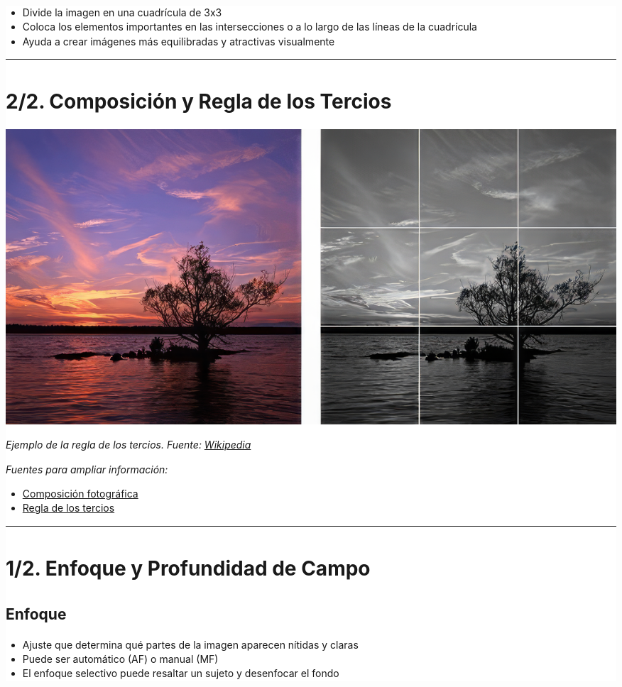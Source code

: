-   Divide la imagen en una cuadrícula de 3x3
-   Coloca los elementos importantes en las intersecciones o a lo largo de las líneas de la cuadrícula
-   Ayuda a crear imágenes más equilibradas y atractivas visualmente

---



# 2/2. Composición y Regla de los Tercios

![Regla de los tercios](./themes/images/ReglaTercios.png)

_Ejemplo de la regla de los tercios. Fuente: [Wikipedia](https://es.wikipedia.org/wiki/Regla_de_los_tercios)_

_Fuentes para ampliar información:_

-   [Composición fotográfica](https://www.dzoom.org.es/reglas-de-composicion-fotografica/)
-   [Regla de los tercios](https://www.dzoom.org.es/regla-de-los-tercios/)

---

# 1/2. Enfoque y Profundidad de Campo

## Enfoque

-   Ajuste que determina qué partes de la imagen aparecen nítidas y claras
-   Puede ser automático (AF) o manual (MF)
-   El enfoque selectivo puede resaltar un sujeto y desenfocar el fondo
